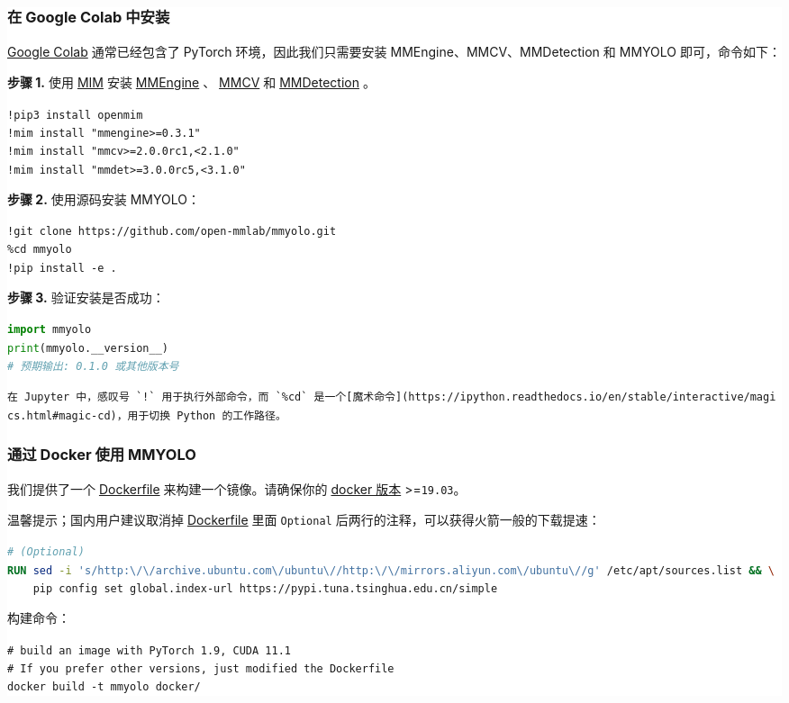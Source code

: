 ### 在 Google Colab 中安装

[Google Colab](https://colab.research.google.com/) 通常已经包含了 PyTorch 环境，因此我们只需要安装 MMEngine、MMCV、MMDetection 和 MMYOLO 即可，命令如下：

**步骤 1.** 使用 [MIM](https://github.com/open-mmlab/mim) 安装 [MMEngine](https://github.com/open-mmlab/mmengine) 、 [MMCV](https://github.com/open-mmlab/mmcv) 和 [MMDetection](https://github.com/open-mmlab/mmdetection) 。

```shell
!pip3 install openmim
!mim install "mmengine>=0.3.1"
!mim install "mmcv>=2.0.0rc1,<2.1.0"
!mim install "mmdet>=3.0.0rc5,<3.1.0"
```

**步骤 2.** 使用源码安装 MMYOLO：

```shell
!git clone https://github.com/open-mmlab/mmyolo.git
%cd mmyolo
!pip install -e .
```

**步骤 3.** 验证安装是否成功：

```python
import mmyolo
print(mmyolo.__version__)
# 预期输出: 0.1.0 或其他版本号
```

```{note}
在 Jupyter 中，感叹号 `!` 用于执行外部命令，而 `%cd` 是一个[魔术命令](https://ipython.readthedocs.io/en/stable/interactive/magics.html#magic-cd)，用于切换 Python 的工作路径。
```

### 通过 Docker 使用 MMYOLO

我们提供了一个 [Dockerfile](https://github.com/open-mmlab/mmyolo/blob/main/docker/Dockerfile) 来构建一个镜像。请确保你的 [docker 版本](https://docs.docker.com/engine/install/) >=`19.03`。

温馨提示；国内用户建议取消掉 [Dockerfile](https://github.com/open-mmlab/mmyolo/blob/main/docker/Dockerfile#L19-L20) 里面 `Optional` 后两行的注释，可以获得火箭一般的下载提速：

```dockerfile
# (Optional)
RUN sed -i 's/http:\/\/archive.ubuntu.com\/ubuntu\//http:\/\/mirrors.aliyun.com\/ubuntu\//g' /etc/apt/sources.list && \
    pip config set global.index-url https://pypi.tuna.tsinghua.edu.cn/simple
```

构建命令：

```shell
# build an image with PyTorch 1.9, CUDA 11.1
# If you prefer other versions, just modified the Dockerfile
docker build -t mmyolo docker/
```
